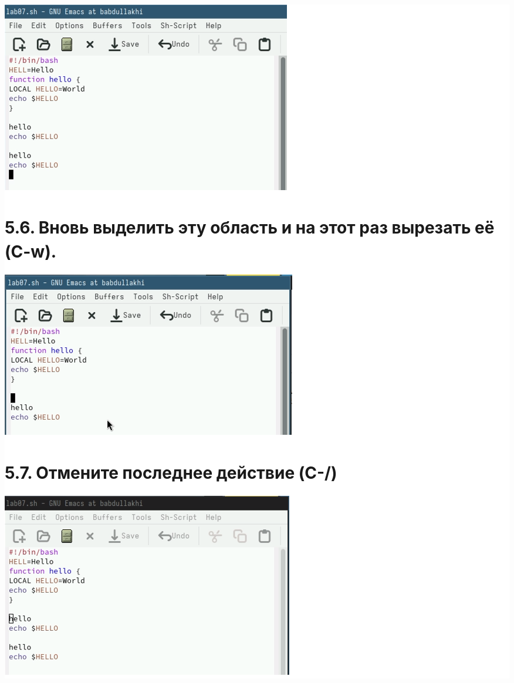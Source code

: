 ![Вставила область в конец файла](./image/7.PNG)

# 5.6. Вновь выделить эту область и на этот раз вырезать её (C-w).

![выделила область и вырезала её](./image/8.PNG)

# 5.7. Отмените последнее действие (C-/)

![Название рисунка](./image/9.PNG)
